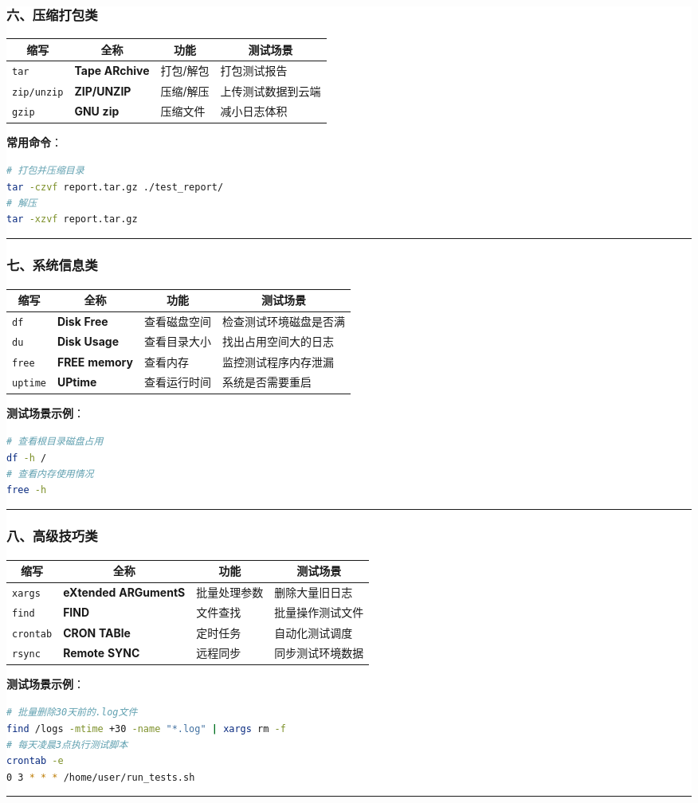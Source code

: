 ### **六、压缩打包类**
| 缩写 | 全称 | 功能 | 测试场景 |
|------|------|------|----------|
| `tar` | **Tape ARchive** | 打包/解包 | 打包测试报告 |
| `zip/unzip` | **ZIP/UNZIP** | 压缩/解压 | 上传测试数据到云端 |
| `gzip` | **GNU zip** | 压缩文件 | 减小日志体积 |

**常用命令**：  
```bash
# 打包并压缩目录
tar -czvf report.tar.gz ./test_report/
# 解压
tar -xzvf report.tar.gz
```

---

### **七、系统信息类**
| 缩写 | 全称 | 功能 | 测试场景 |
|------|------|------|----------|
| `df` | **Disk Free** | 查看磁盘空间 | 检查测试环境磁盘是否满 |
| `du` | **Disk Usage** | 查看目录大小 | 找出占用空间大的日志 |
| `free` | **FREE memory** | 查看内存 | 监控测试程序内存泄漏 |
| `uptime` | **UPtime** | 查看运行时间 | 系统是否需要重启 |

**测试场景示例**：  
```bash
# 查看根目录磁盘占用
df -h /
# 查看内存使用情况
free -h
```

---

### **八、高级技巧类**
| 缩写 | 全称 | 功能 | 测试场景 |
|------|------|------|----------|
| `xargs` | **eXtended ARGumentS** | 批量处理参数 | 删除大量旧日志 |
| `find` | **FIND** | 文件查找 | 批量操作测试文件 |
| `crontab` | **CRON TABle** | 定时任务 | 自动化测试调度 |
| `rsync` | **Remote SYNC** | 远程同步 | 同步测试环境数据 |

**测试场景示例**：  
```bash
# 批量删除30天前的.log文件
find /logs -mtime +30 -name "*.log" | xargs rm -f
# 每天凌晨3点执行测试脚本
crontab -e
0 3 * * * /home/user/run_tests.sh
```

---